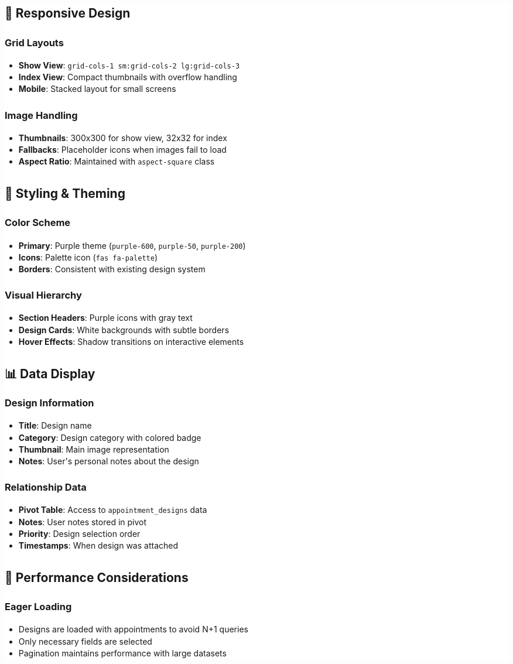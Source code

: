 ## 📱 **Responsive Design**

### **Grid Layouts**

-   **Show View**: `grid-cols-1 sm:grid-cols-2 lg:grid-cols-3`
-   **Index View**: Compact thumbnails with overflow handling
-   **Mobile**: Stacked layout for small screens

### **Image Handling**

-   **Thumbnails**: 300x300 for show view, 32x32 for index
-   **Fallbacks**: Placeholder icons when images fail to load
-   **Aspect Ratio**: Maintained with `aspect-square` class

## 🎨 **Styling & Theming**

### **Color Scheme**

-   **Primary**: Purple theme (`purple-600`, `purple-50`, `purple-200`)
-   **Icons**: Palette icon (`fas fa-palette`)
-   **Borders**: Consistent with existing design system

### **Visual Hierarchy**

-   **Section Headers**: Purple icons with gray text
-   **Design Cards**: White backgrounds with subtle borders
-   **Hover Effects**: Shadow transitions on interactive elements

## 📊 **Data Display**

### **Design Information**

-   **Title**: Design name
-   **Category**: Design category with colored badge
-   **Thumbnail**: Main image representation
-   **Notes**: User's personal notes about the design

### **Relationship Data**

-   **Pivot Table**: Access to `appointment_designs` data
-   **Notes**: User notes stored in pivot
-   **Priority**: Design selection order
-   **Timestamps**: When design was attached

## 🚀 **Performance Considerations**

### **Eager Loading**

-   Designs are loaded with appointments to avoid N+1 queries
-   Only necessary fields are selected
-   Pagination maintains performance with large datasets
